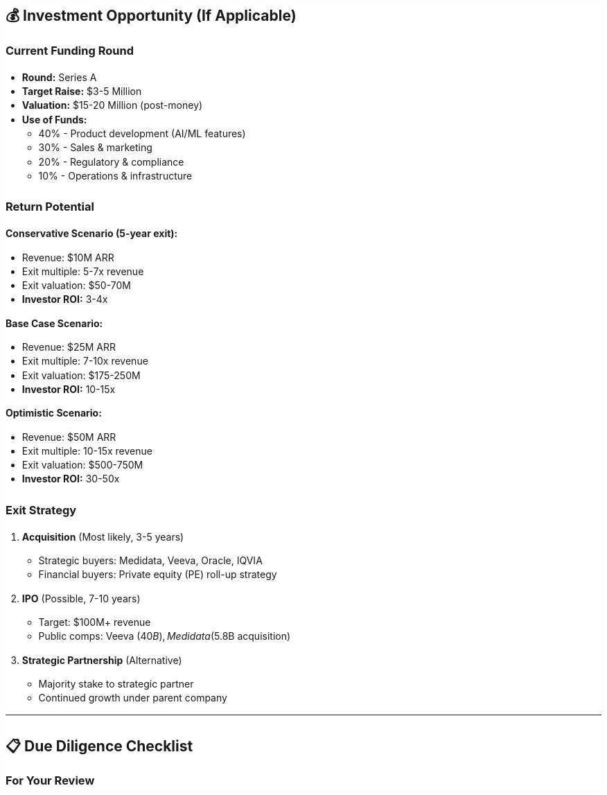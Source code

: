 
## 💰 Investment Opportunity (If Applicable)

### Current Funding Round

- **Round:** Series A
- **Target Raise:** $3-5 Million
- **Valuation:** $15-20 Million (post-money)
- **Use of Funds:**
  - 40% - Product development (AI/ML features)
  - 30% - Sales & marketing
  - 20% - Regulatory & compliance
  - 10% - Operations & infrastructure

### Return Potential

**Conservative Scenario (5-year exit):**
- Revenue: $10M ARR
- Exit multiple: 5-7x revenue
- Exit valuation: $50-70M
- **Investor ROI:** 3-4x

**Base Case Scenario:**
- Revenue: $25M ARR
- Exit multiple: 7-10x revenue
- Exit valuation: $175-250M
- **Investor ROI:** 10-15x

**Optimistic Scenario:**
- Revenue: $50M ARR
- Exit multiple: 10-15x revenue
- Exit valuation: $500-750M
- **Investor ROI:** 30-50x

### Exit Strategy

1. **Acquisition** (Most likely, 3-5 years)
   - Strategic buyers: Medidata, Veeva, Oracle, IQVIA
   - Financial buyers: Private equity (PE) roll-up strategy
   
2. **IPO** (Possible, 7-10 years)
   - Target: $100M+ revenue
   - Public comps: Veeva ($40B), Medidata ($5.8B acquisition)

3. **Strategic Partnership** (Alternative)
   - Majority stake to strategic partner
   - Continued growth under parent company

---

## 📋 Due Diligence Checklist

### For Your Review
